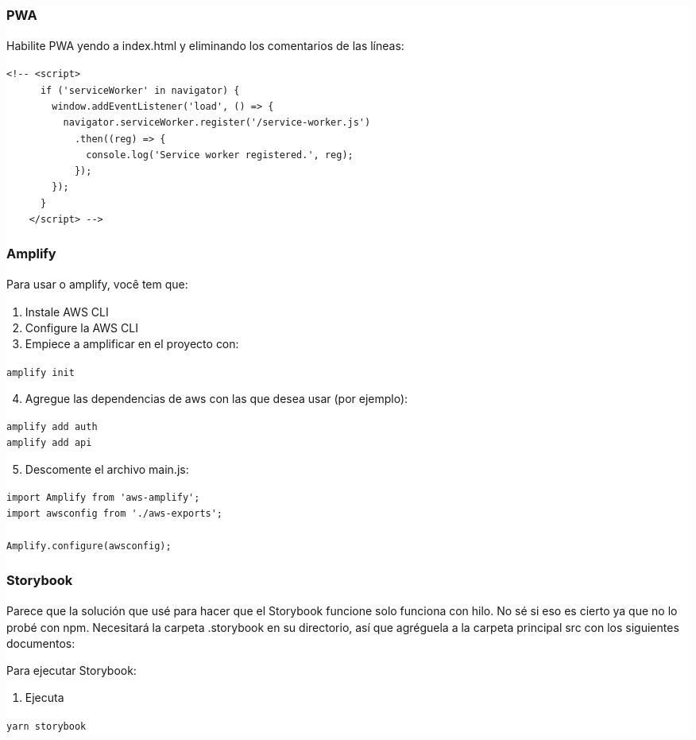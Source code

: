 ### PWA

Habilite PWA yendo a index.html y eliminando los comentarios de las líneas:

```
<!-- <script>
      if ('serviceWorker' in navigator) {
        window.addEventListener('load', () => {
          navigator.serviceWorker.register('/service-worker.js')
            .then((reg) => {
              console.log('Service worker registered.', reg);
            });
        });
      }
    </script> -->
```

### Amplify

Para usar o amplify, você tem que:

1. Instale AWS CLI
2. Configure la AWS CLI
3. Empiece a amplificar en el proyecto con:

```
amplify init
```

4. Agregue las dependencias de aws con las que desea usar (por ejemplo):

```
amplify add auth
amplify add api
```

5. Descomente el archivo main.js:

```
import Amplify from 'aws-amplify';
import awsconfig from './aws-exports';

Amplify.configure(awsconfig);
```

### Storybook

Parece que la solución que usé para hacer que el Storybook funcione solo funciona con hilo. No sé si eso es cierto ya que no lo probé con npm.
Necesitará la carpeta .storybook en su directorio, así que agréguela a la carpeta principal src con los siguientes documentos:

Para ejecutar Storybook:

1. Ejecuta

```
yarn storybook
```

